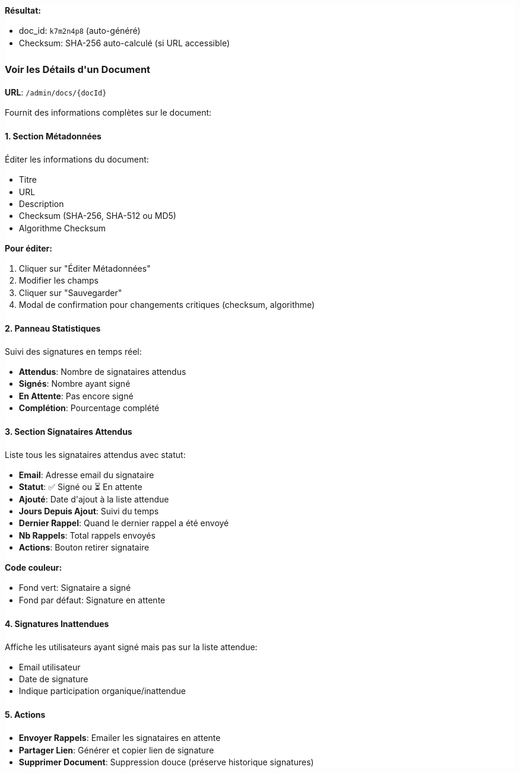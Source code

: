 **Résultat:**
- doc_id: `k7m2n4p8` (auto-généré)
- Checksum: SHA-256 auto-calculé (si URL accessible)

### Voir les Détails d'un Document

**URL**: `/admin/docs/{docId}`

Fournit des informations complètes sur le document:

#### 1. **Section Métadonnées**
Éditer les informations du document:
- Titre
- URL
- Description
- Checksum (SHA-256, SHA-512 ou MD5)
- Algorithme Checksum

**Pour éditer:**
1. Cliquer sur "Éditer Métadonnées"
2. Modifier les champs
3. Cliquer sur "Sauvegarder"
4. Modal de confirmation pour changements critiques (checksum, algorithme)

#### 2. **Panneau Statistiques**
Suivi des signatures en temps réel:
- **Attendus**: Nombre de signataires attendus
- **Signés**: Nombre ayant signé
- **En Attente**: Pas encore signé
- **Complétion**: Pourcentage complété

#### 3. **Section Signataires Attendus**
Liste tous les signataires attendus avec statut:
- **Email**: Adresse email du signataire
- **Statut**: ✅ Signé ou ⏳ En attente
- **Ajouté**: Date d'ajout à la liste attendue
- **Jours Depuis Ajout**: Suivi du temps
- **Dernier Rappel**: Quand le dernier rappel a été envoyé
- **Nb Rappels**: Total rappels envoyés
- **Actions**: Bouton retirer signataire

**Code couleur:**
- Fond vert: Signataire a signé
- Fond par défaut: Signature en attente

#### 4. **Signatures Inattendues**
Affiche les utilisateurs ayant signé mais pas sur la liste attendue:
- Email utilisateur
- Date de signature
- Indique participation organique/inattendue

#### 5. **Actions**
- **Envoyer Rappels**: Emailer les signataires en attente
- **Partager Lien**: Générer et copier lien de signature
- **Supprimer Document**: Suppression douce (préserve historique signatures)
